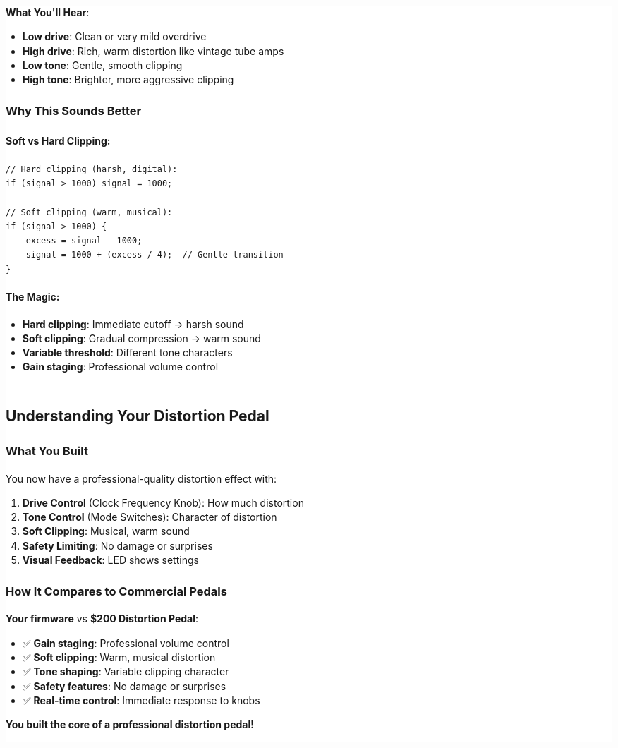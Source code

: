**What You'll Hear**:
- **Low drive**: Clean or very mild overdrive
- **High drive**: Rich, warm distortion like vintage tube amps
- **Low tone**: Gentle, smooth clipping
- **High tone**: Brighter, more aggressive clipping

### Why This Sounds Better

#### **Soft vs Hard Clipping**:
```impala
// Hard clipping (harsh, digital):
if (signal > 1000) signal = 1000;

// Soft clipping (warm, musical):
if (signal > 1000) {
    excess = signal - 1000;
    signal = 1000 + (excess / 4);  // Gentle transition
}
```

#### **The Magic**:
- **Hard clipping**: Immediate cutoff → harsh sound
- **Soft clipping**: Gradual compression → warm sound
- **Variable threshold**: Different tone characters
- **Gain staging**: Professional volume control

---

## Understanding Your Distortion Pedal

### What You Built

You now have a professional-quality distortion effect with:

1. **Drive Control** (Clock Frequency Knob): How much distortion
2. **Tone Control** (Mode Switches): Character of distortion  
3. **Soft Clipping**: Musical, warm sound
4. **Safety Limiting**: No damage or surprises
5. **Visual Feedback**: LED shows settings

### How It Compares to Commercial Pedals

**Your firmware** vs **$200 Distortion Pedal**:
- ✅ **Gain staging**: Professional volume control
- ✅ **Soft clipping**: Warm, musical distortion  
- ✅ **Tone shaping**: Variable clipping character
- ✅ **Safety features**: No damage or surprises
- ✅ **Real-time control**: Immediate response to knobs

**You built the core of a professional distortion pedal!**

---
